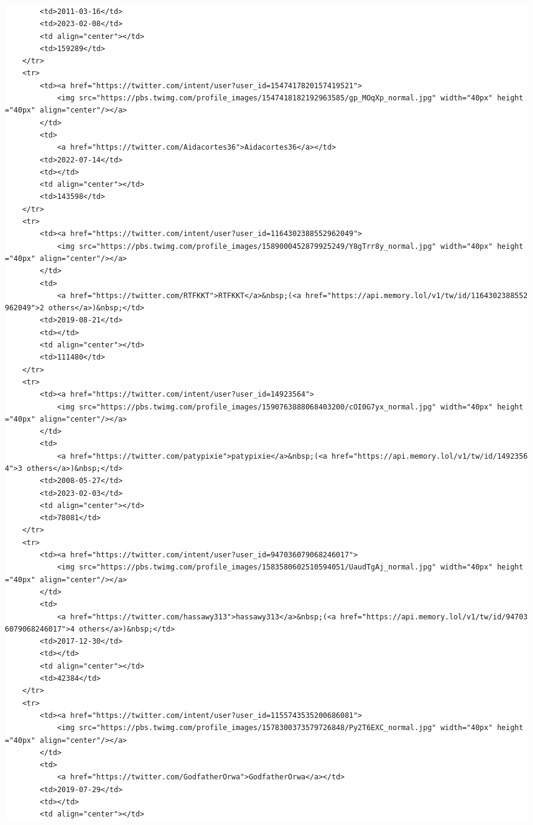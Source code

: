             <td>2011-03-16</td>
            <td>2023-02-08</td>
            <td align="center"></td>
            <td>159289</td>
        </tr>
        <tr>
            <td><a href="https://twitter.com/intent/user?user_id=1547417820157419521">
                <img src="https://pbs.twimg.com/profile_images/1547418182192963585/gp_MOqXp_normal.jpg" width="40px" height="40px" align="center"/></a>
            </td>
            <td>
                <a href="https://twitter.com/Aidacortes36">Aidacortes36</a></td>
            <td>2022-07-14</td>
            <td></td>
            <td align="center"></td>
            <td>143598</td>
        </tr>
        <tr>
            <td><a href="https://twitter.com/intent/user?user_id=1164302388552962049">
                <img src="https://pbs.twimg.com/profile_images/1589000452879925249/Y8gTrr8y_normal.jpg" width="40px" height="40px" align="center"/></a>
            </td>
            <td>
                <a href="https://twitter.com/RTFKKT">RTFKKT</a>&nbsp;(<a href="https://api.memory.lol/v1/tw/id/1164302388552962049">2 others</a>)&nbsp;</td>
            <td>2019-08-21</td>
            <td></td>
            <td align="center"></td>
            <td>111480</td>
        </tr>
        <tr>
            <td><a href="https://twitter.com/intent/user?user_id=14923564">
                <img src="https://pbs.twimg.com/profile_images/1590763888068403200/cOI0G7yx_normal.jpg" width="40px" height="40px" align="center"/></a>
            </td>
            <td>
                <a href="https://twitter.com/patypixie">patypixie</a>&nbsp;(<a href="https://api.memory.lol/v1/tw/id/14923564">3 others</a>)&nbsp;</td>
            <td>2008-05-27</td>
            <td>2023-02-03</td>
            <td align="center"></td>
            <td>78081</td>
        </tr>
        <tr>
            <td><a href="https://twitter.com/intent/user?user_id=947036079068246017">
                <img src="https://pbs.twimg.com/profile_images/1583580602510594051/UaudTgAj_normal.jpg" width="40px" height="40px" align="center"/></a>
            </td>
            <td>
                <a href="https://twitter.com/hassawy313">hassawy313</a>&nbsp;(<a href="https://api.memory.lol/v1/tw/id/947036079068246017">4 others</a>)&nbsp;</td>
            <td>2017-12-30</td>
            <td></td>
            <td align="center"></td>
            <td>42384</td>
        </tr>
        <tr>
            <td><a href="https://twitter.com/intent/user?user_id=1155743535200686081">
                <img src="https://pbs.twimg.com/profile_images/1578300373579726848/Py2T6EXC_normal.jpg" width="40px" height="40px" align="center"/></a>
            </td>
            <td>
                <a href="https://twitter.com/GodfatherOrwa">GodfatherOrwa</a></td>
            <td>2019-07-29</td>
            <td></td>
            <td align="center"></td>